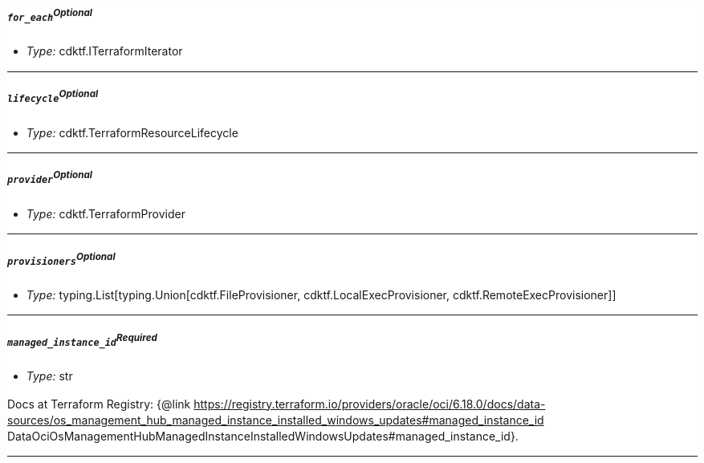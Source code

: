 
##### `for_each`<sup>Optional</sup> <a name="for_each" id="rhizo-co-terraform-provider-oci.dataOciOsManagementHubManagedInstanceInstalledWindowsUpdates.DataOciOsManagementHubManagedInstanceInstalledWindowsUpdates.Initializer.parameter.forEach"></a>

- *Type:* cdktf.ITerraformIterator

---

##### `lifecycle`<sup>Optional</sup> <a name="lifecycle" id="rhizo-co-terraform-provider-oci.dataOciOsManagementHubManagedInstanceInstalledWindowsUpdates.DataOciOsManagementHubManagedInstanceInstalledWindowsUpdates.Initializer.parameter.lifecycle"></a>

- *Type:* cdktf.TerraformResourceLifecycle

---

##### `provider`<sup>Optional</sup> <a name="provider" id="rhizo-co-terraform-provider-oci.dataOciOsManagementHubManagedInstanceInstalledWindowsUpdates.DataOciOsManagementHubManagedInstanceInstalledWindowsUpdates.Initializer.parameter.provider"></a>

- *Type:* cdktf.TerraformProvider

---

##### `provisioners`<sup>Optional</sup> <a name="provisioners" id="rhizo-co-terraform-provider-oci.dataOciOsManagementHubManagedInstanceInstalledWindowsUpdates.DataOciOsManagementHubManagedInstanceInstalledWindowsUpdates.Initializer.parameter.provisioners"></a>

- *Type:* typing.List[typing.Union[cdktf.FileProvisioner, cdktf.LocalExecProvisioner, cdktf.RemoteExecProvisioner]]

---

##### `managed_instance_id`<sup>Required</sup> <a name="managed_instance_id" id="rhizo-co-terraform-provider-oci.dataOciOsManagementHubManagedInstanceInstalledWindowsUpdates.DataOciOsManagementHubManagedInstanceInstalledWindowsUpdates.Initializer.parameter.managedInstanceId"></a>

- *Type:* str

Docs at Terraform Registry: {@link https://registry.terraform.io/providers/oracle/oci/6.18.0/docs/data-sources/os_management_hub_managed_instance_installed_windows_updates#managed_instance_id DataOciOsManagementHubManagedInstanceInstalledWindowsUpdates#managed_instance_id}.

---
